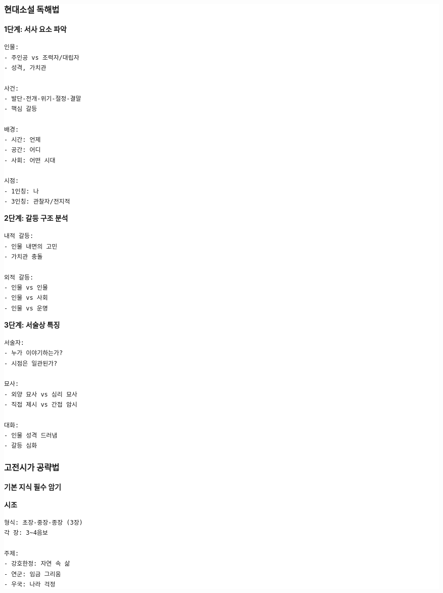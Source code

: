### 현대소설 독해법

**1단계: 서사 요소 파악**
```
인물:
- 주인공 vs 조력자/대립자
- 성격, 가치관

사건:
- 발단-전개-위기-절정-결말
- 핵심 갈등

배경:
- 시간: 언제
- 공간: 어디
- 사회: 어떤 시대

시점:
- 1인칭: 나
- 3인칭: 관찰자/전지적
```

**2단계: 갈등 구조 분석**
```
내적 갈등:
- 인물 내면의 고민
- 가치관 충돌

외적 갈등:
- 인물 vs 인물
- 인물 vs 사회
- 인물 vs 운명
```

**3단계: 서술상 특징**
```
서술자:
- 누가 이야기하는가?
- 시점은 일관된가?

묘사:
- 외양 묘사 vs 심리 묘사
- 직접 제시 vs 간접 암시

대화:
- 인물 성격 드러냄
- 갈등 심화
```

### 고전시가 공략법

**기본 지식 필수 암기**

**시조**
```
형식: 초장-중장-종장 (3장)
각 장: 3~4음보

주제:
- 강호한정: 자연 속 삶
- 연군: 임금 그리움
- 우국: 나라 걱정
```
